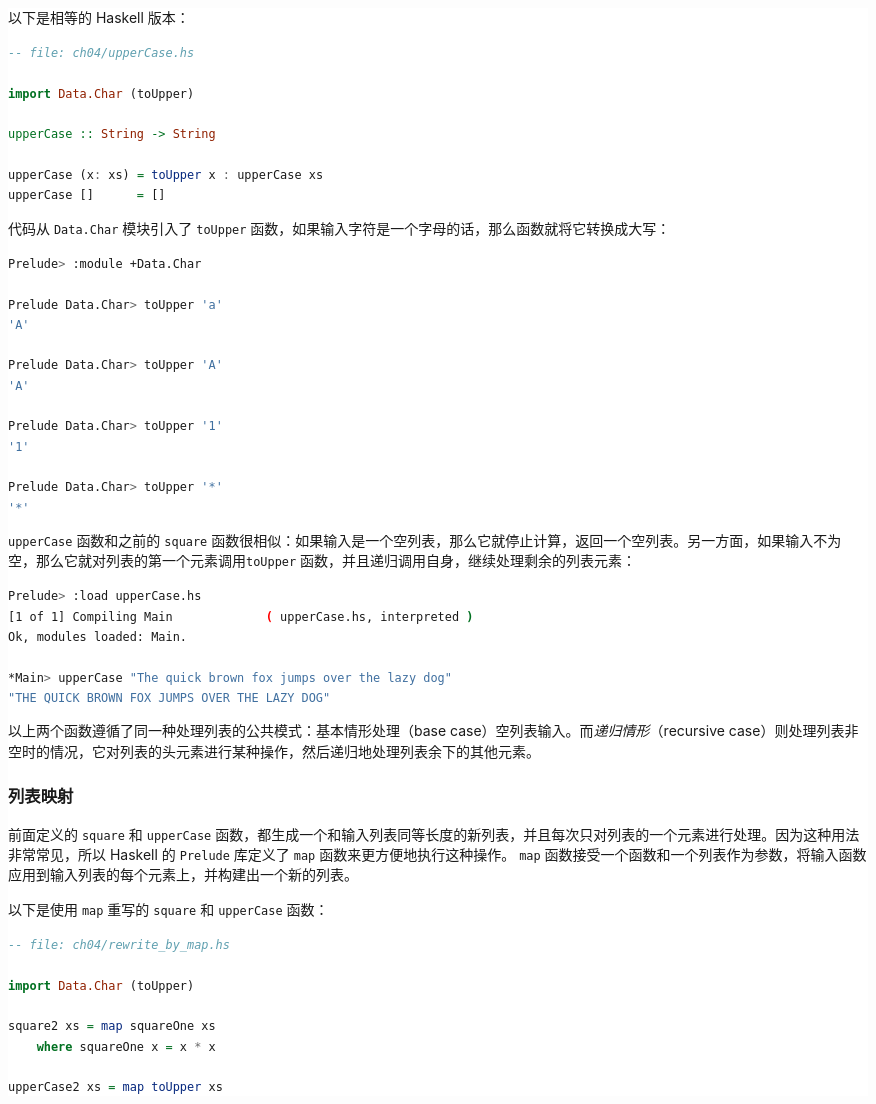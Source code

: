 以下是相等的 Haskell 版本：

```haskell
-- file: ch04/upperCase.hs

import Data.Char (toUpper)

upperCase :: String -> String

upperCase (x: xs) = toUpper x : upperCase xs
upperCase []      = []
```

代码从 `Data.Char` 模块引入了 `toUpper` 函数，如果输入字符是一个字母的话，那么函数就将它转换成大写：

```sh
Prelude> :module +Data.Char

Prelude Data.Char> toUpper 'a'
'A'

Prelude Data.Char> toUpper 'A'
'A'

Prelude Data.Char> toUpper '1'
'1'

Prelude Data.Char> toUpper '*'
'*'
```

`upperCase` 函数和之前的 `square` 函数很相似：如果输入是一个空列表，那么它就停止计算，返回一个空列表。另一方面，如果输入不为空，那么它就对列表的第一个元素调用`toUpper` 函数，并且递归调用自身，继续处理剩余的列表元素：

```sh
Prelude> :load upperCase.hs
[1 of 1] Compiling Main             ( upperCase.hs, interpreted )
Ok, modules loaded: Main.

*Main> upperCase "The quick brown fox jumps over the lazy dog"
"THE QUICK BROWN FOX JUMPS OVER THE LAZY DOG"
```

以上两个函数遵循了同一种处理列表的公共模式：基本情形处理（base case）空列表输入。而*递归情形*（recursive
case）则处理列表非空时的情况，它对列表的头元素进行某种操作，然后递归地处理列表余下的其他元素。

### 列表映射

前面定义的 `square` 和 `upperCase` 函数，都生成一个和输入列表同等长度的新列表，并且每次只对列表的一个元素进行处理。因为这种用法非常常见，所以 Haskell 的 `Prelude` 库定义了 `map` 函数来更方便地执行这种操作。 `map` 函数接受一个函数和一个列表作为参数，将输入函数应用到输入列表的每个元素上，并构建出一个新的列表。

以下是使用 `map` 重写的 `square` 和 `upperCase` 函数：

```haskell
-- file: ch04/rewrite_by_map.hs

import Data.Char (toUpper)

square2 xs = map squareOne xs
    where squareOne x = x * x

upperCase2 xs = map toUpper xs
```
